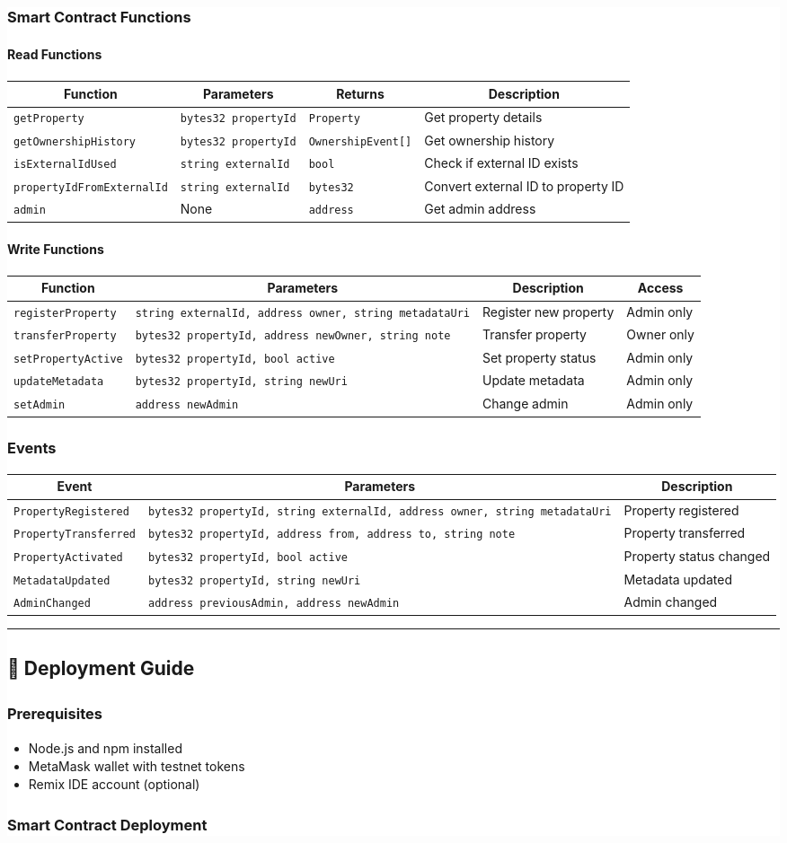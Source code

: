 ### **Smart Contract Functions**

#### **Read Functions**
| Function | Parameters | Returns | Description |
|----------|------------|---------|-------------|
| `getProperty` | `bytes32 propertyId` | `Property` | Get property details |
| `getOwnershipHistory` | `bytes32 propertyId` | `OwnershipEvent[]` | Get ownership history |
| `isExternalIdUsed` | `string externalId` | `bool` | Check if external ID exists |
| `propertyIdFromExternalId` | `string externalId` | `bytes32` | Convert external ID to property ID |
| `admin` | None | `address` | Get admin address |

#### **Write Functions**
| Function | Parameters | Description | Access |
|----------|------------|-------------|---------|
| `registerProperty` | `string externalId, address owner, string metadataUri` | Register new property | Admin only |
| `transferProperty` | `bytes32 propertyId, address newOwner, string note` | Transfer property | Owner only |
| `setPropertyActive` | `bytes32 propertyId, bool active` | Set property status | Admin only |
| `updateMetadata` | `bytes32 propertyId, string newUri` | Update metadata | Admin only |
| `setAdmin` | `address newAdmin` | Change admin | Admin only |

### **Events**
| Event | Parameters | Description |
|-------|------------|-------------|
| `PropertyRegistered` | `bytes32 propertyId, string externalId, address owner, string metadataUri` | Property registered |
| `PropertyTransferred` | `bytes32 propertyId, address from, address to, string note` | Property transferred |
| `PropertyActivated` | `bytes32 propertyId, bool active` | Property status changed |
| `MetadataUpdated` | `bytes32 propertyId, string newUri` | Metadata updated |
| `AdminChanged` | `address previousAdmin, address newAdmin` | Admin changed |

---

## 🚀 **Deployment Guide**

### **Prerequisites**
- Node.js and npm installed
- MetaMask wallet with testnet tokens
- Remix IDE account (optional)

### **Smart Contract Deployment**
